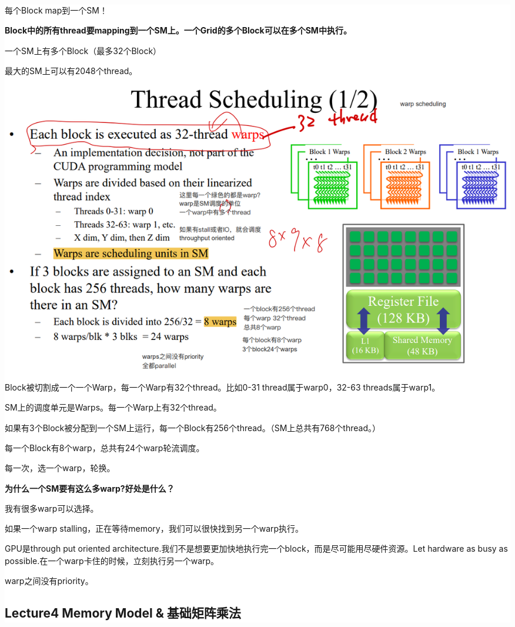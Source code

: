 每个Block map到一个SM！

**Block中的所有thread要mapping到一个SM上。一个Grid的多个Block可以在多个SM中执行。**

一个SM上有多个Block（最多32个Block）

最大的SM上可以有2048个thread。

![image-20240620173520683](./pictures/image-20240620173520683.png)

Block被切割成一个一个Warp，每一个Warp有32个thread。比如0-31 thread属于warp0，32-63 threads属于warp1。

SM上的调度单元是Warps。每一个Warp上有32个thread。

如果有3个Block被分配到一个SM上运行，每一个Block有256个thread。（SM上总共有768个thread。）

每一个Block有8个warp，总共有24个warp轮流调度。

每一次，选一个warp，轮换。

**为什么一个SM要有这么多warp?好处是什么？**

我有很多warp可以选择。

如果一个warp stalling，正在等待memory，我们可以很快找到另一个warp执行。 

GPU是through put oriented architecture.我们不是想要更加快地执行完一个block，而是尽可能用尽硬件资源。Let hardware as busy as possible.在一个warp卡住的时候，立刻执行另一个warp。

warp之间没有priority。



## Lecture4  Memory Model & 基础矩阵乘法
